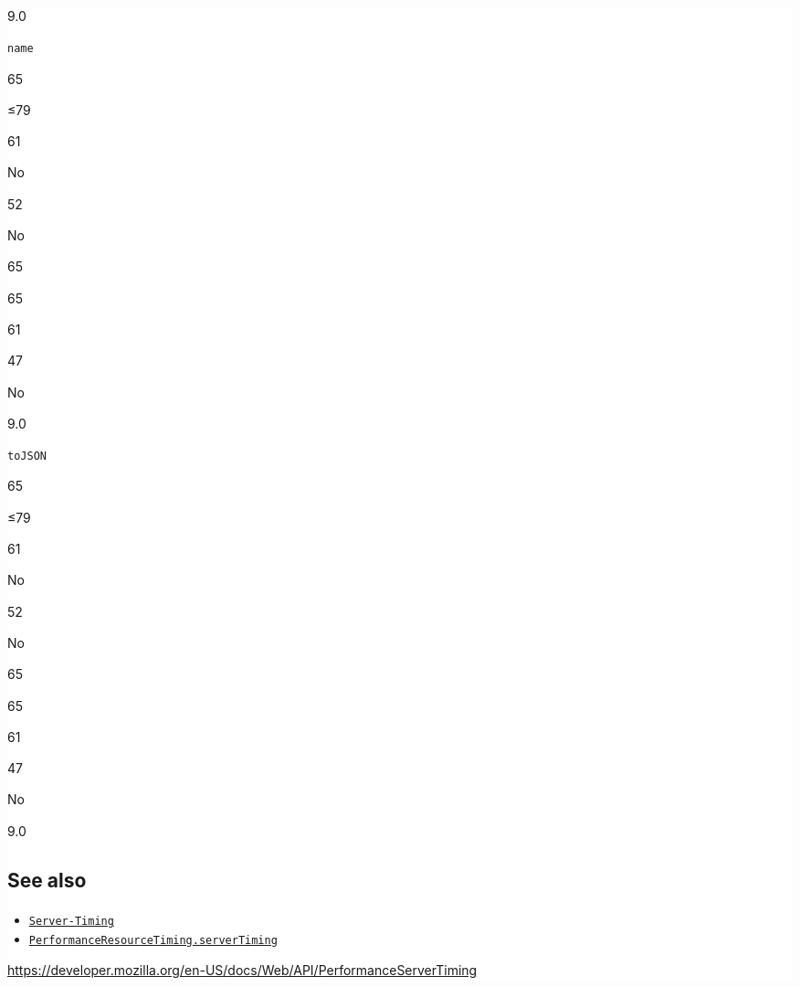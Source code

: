 9.0

`name`

65

≤79

61

No

52

No

65

65

61

47

No

9.0

`toJSON`

65

≤79

61

No

52

No

65

65

61

47

No

9.0

See also
--------

-   [`Server-Timing`](https://developer.mozilla.org/en-US/docs/Web/HTTP/Headers/Server-Timing)
-   [`PerformanceResourceTiming.serverTiming`](performanceresourcetiming/servertiming)

<a href="https://developer.mozilla.org/en-US/docs/Web/API/PerformanceServerTiming" class="_attribution-link">https://developer.mozilla.org/en-US/docs/Web/API/PerformanceServerTiming</a>
